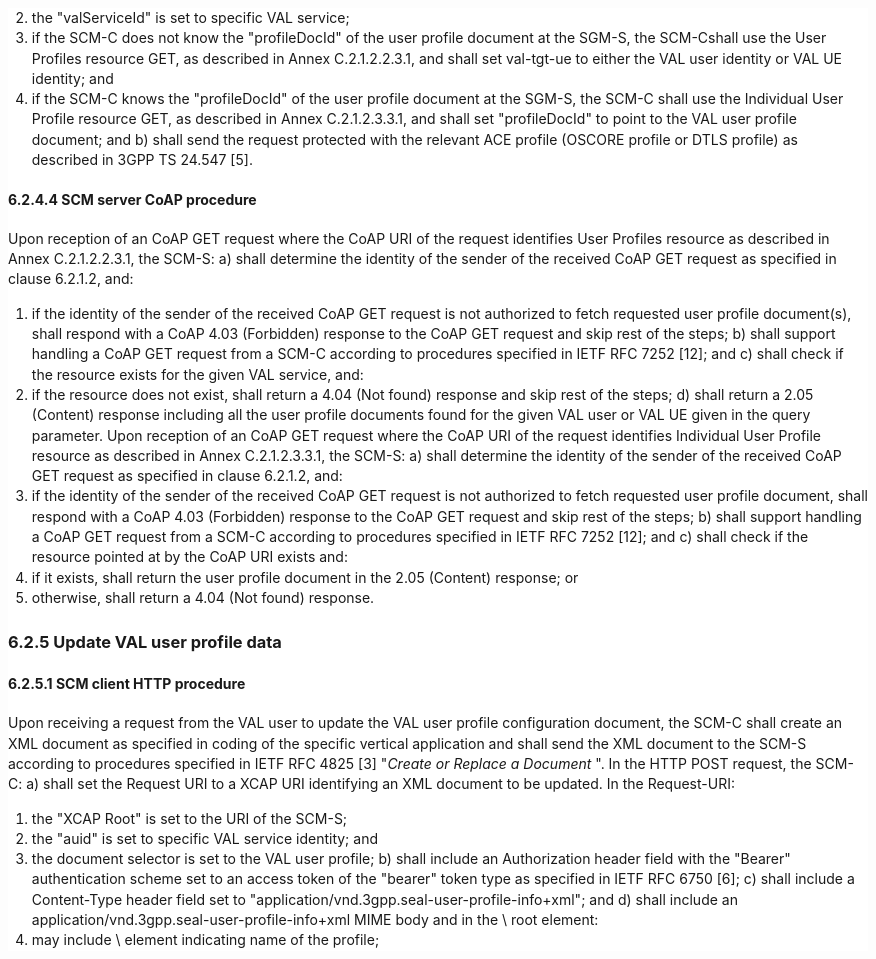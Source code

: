 2) the \"valServiceId\" is set to specific VAL service;
3) if the SCM-C does not know the \"profileDocId\" of the user profile
document at the SGM-S, the SCM-Cshall use the User Profiles resource GET, as
described in Annex C.2.1.2.2.3.1, and shall set val-tgt-ue to either the VAL
user identity or VAL UE identity; and
4) if the SCM-C knows the \"profileDocId\" of the user profile document at the
SGM-S, the SCM-C shall use the Individual User Profile resource GET, as
described in Annex C.2.1.2.3.3.1, and shall set \"profileDocId\" to point to
the VAL user profile document; and
b) shall send the request protected with the relevant ACE profile (OSCORE
profile or DTLS profile) as described in 3GPP TS 24.547 [5].
#### 6.2.4.4 SCM server CoAP procedure
Upon reception of an CoAP GET request where the CoAP URI of the request
identifies User Profiles resource as described in Annex C.2.1.2.2.3.1, the
SCM-S:
a) shall determine the identity of the sender of the received CoAP GET request
as specified in clause 6.2.1.2, and:
1) if the identity of the sender of the received CoAP GET request is not
authorized to fetch requested user profile document(s), shall respond with a
CoAP 4.03 (Forbidden) response to the CoAP GET request and skip rest of the
steps;
b) shall support handling a CoAP GET request from a SCM-C according to
procedures specified in IETF RFC 7252 [12]; and
c) shall check if the resource exists for the given VAL service, and:
1) if the resource does not exist, shall return a 4.04 (Not found) response
and skip rest of the steps;
d) shall return a 2.05 (Content) response including all the user profile
documents found for the given VAL user or VAL UE given in the query parameter.
Upon reception of an CoAP GET request where the CoAP URI of the request
identifies Individual User Profile resource as described in Annex
C.2.1.2.3.3.1, the SCM-S:
a) shall determine the identity of the sender of the received CoAP GET request
as specified in clause 6.2.1.2, and:
1) if the identity of the sender of the received CoAP GET request is not
authorized to fetch requested user profile document, shall respond with a CoAP
4.03 (Forbidden) response to the CoAP GET request and skip rest of the steps;
b) shall support handling a CoAP GET request from a SCM-C according to
procedures specified in IETF RFC 7252 [12]; and
c) shall check if the resource pointed at by the CoAP URI exists and:
1) if it exists, shall return the user profile document in the 2.05 (Content)
response; or
2) otherwise, shall return a 4.04 (Not found) response.
### 6.2.5 Update VAL user profile data
#### 6.2.5.1 SCM client HTTP procedure
Upon receiving a request from the VAL user to update the VAL user profile
configuration document, the SCM-C shall create an XML document as specified in
coding of the specific vertical application and shall send the XML document to
the SCM-S according to procedures specified in IETF RFC 4825 [3] \"_Create or
Replace a Document_ \". In the HTTP POST request, the SCM-C:
a) shall set the Request URI to a XCAP URI identifying an XML document to be
updated. In the Request-URI:
1) the \"XCAP Root\" is set to the URI of the SCM-S;
2) the \"auid\" is set to specific VAL service identity; and
3) the document selector is set to the VAL user profile;
b) shall include an Authorization header field with the \"Bearer\"
authentication scheme set to an access token of the \"bearer\" token type as
specified in IETF RFC 6750 [6];
c) shall include a Content-Type header field set to
\"application/vnd.3gpp.seal-user-profile-info+xml\"; and
d) shall include an application/vnd.3gpp.seal-user-profile-info+xml MIME body
and in the \ root element:
1) may include \ element indicating name of the profile;
